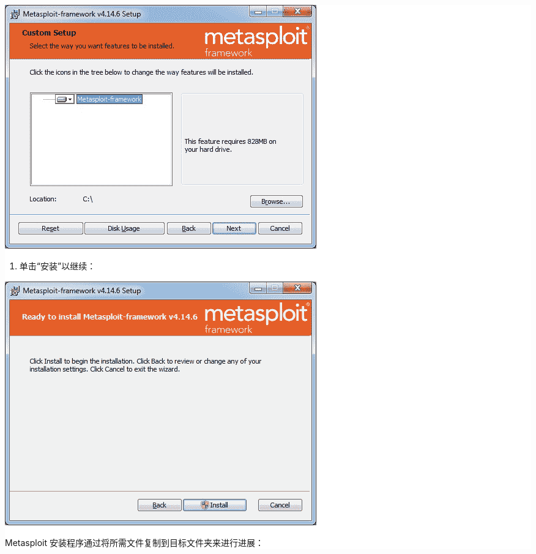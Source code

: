 ![](img/818d5686-5287-4303-9603-c76824a942ce.jpg)

1.  单击“安装”以继续：

![](img/a0f33f65-653f-4ab9-be00-4592f5bc40f3.jpg)

Metasploit 安装程序通过将所需文件复制到目标文件夹来进行进展：
